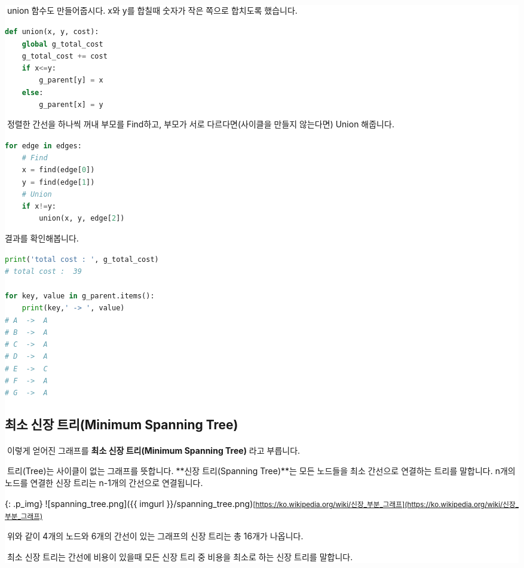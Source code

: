 &nbsp;union 함수도 만들어줍시다. x와 y를 합칠때 숫자가 작은 쪽으로 합치도록 했습니다.

```python
def union(x, y, cost):
    global g_total_cost
    g_total_cost += cost
    if x<=y:
        g_parent[y] = x
    else:
        g_parent[x] = y
```

&nbsp;정렬한 간선을 하나씩 꺼내 부모를 Find하고, 부모가 서로 다르다면(사이클을 만들지 않는다면) Union 해줍니다.

```python
for edge in edges:
    # Find
    x = find(edge[0])
    y = find(edge[1])
    # Union
    if x!=y:
        union(x, y, edge[2])
```

결과를 확인해봅니다.

```python
print('total cost : ', g_total_cost)
# total cost :  39

for key, value in g_parent.items():
    print(key,' -> ', value)
# A  ->  A
# B  ->  A
# C  ->  A
# D  ->  A
# E  ->  C
# F  ->  A
# G  ->  A
```



## 최소 신장 트리(Minimum Spanning Tree)

&nbsp;이렇게 얻어진 그래프를 **최소 신장 트리(Minimum Spanning Tree)** 라고 부릅니다.

&nbsp;트리(Tree)는 사이클이 없는 그래프를 뜻합니다. **신장 트리(Spanning Tree)**는 모든 노드들을 최소 간선으로 연결하는 트리를 말합니다. n개의 노드를 연결한 신장 트리는 n-1개의 간선으로 연결됩니다. 

{: .p_img}
![spanning_tree.png]({{ imgurl }}/spanning_tree.png)<small>[https://ko.wikipedia.org/wiki/신장_부분_그래프](https://ko.wikipedia.org/wiki/신장_부분_그래프)</small>

&nbsp;위와 같이 4개의 노드와 6개의 간선이 있는 그래프의 신장 트리는 총 16개가 나옵니다.

&nbsp;최소 신장 트리는 간선에 비용이 있을때 모든 신장 트리 중 비용을 최소로 하는 신장 트리를 말합니다.